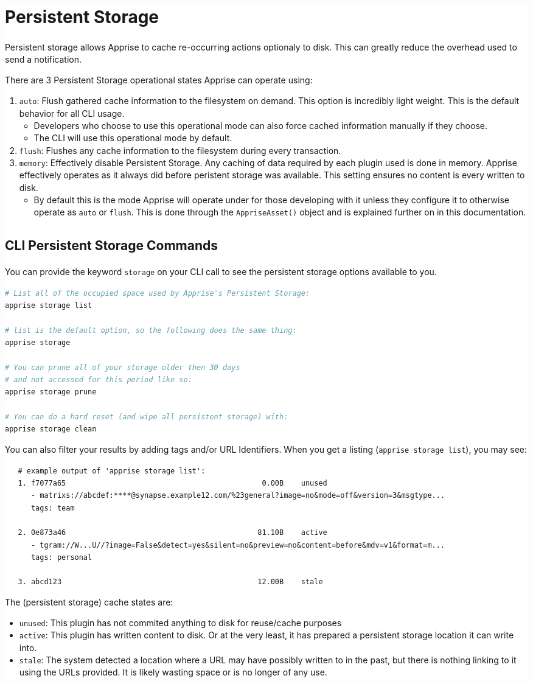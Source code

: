# Persistent Storage

Persistent storage allows Apprise to cache re-occurring actions optionaly to disk. This can greatly reduce the overhead used to send a notification.

There are 3 Persistent Storage operational states Apprise can operate using:
1. `auto`:  Flush gathered cache information to the filesystem on demand.  This option is incredibly light weight.  This is the default behavior for all CLI usage.
   * Developers who choose to use this operational mode can also force cached information manually if they choose.
   * The CLI will use this operational mode by default.
1. `flush`: Flushes any cache information to the filesystem during every transaction.
1. `memory`: Effectively disable Persistent Storage.  Any caching of data required by each plugin used is done in memory.  Apprise effectively operates as it always did before peristent storage was available. This setting ensures no content is every written to disk.
   * By default this is the mode Apprise will operate under for those developing with it unless they configure it to otherwise operate as `auto` or `flush`.  This is done through the `AppriseAsset()` object and is explained further on in this documentation.

## CLI Persistent Storage Commands

You can provide the keyword `storage` on your CLI call to see the persistent storage options available to you.
```bash
# List all of the occupied space used by Apprise's Persistent Storage:
apprise storage list

# list is the default option, so the following does the same thing:
apprise storage

# You can prune all of your storage older then 30 days
# and not accessed for this period like so:
apprise storage prune

# You can do a hard reset (and wipe all persistent storage) with:
apprise storage clean

```

You can also filter your results by adding tags and/or URL Identifiers.  When you get a listing (`apprise storage list`), you may see:
```
   # example output of 'apprise storage list':
   1. f7077a65                                             0.00B    unused
      - matrixs://abcdef:****@synapse.example12.com/%23general?image=no&mode=off&version=3&msgtype...
      tags: team

   2. 0e873a46                                            81.10B    active
      - tgram://W...U//?image=False&detect=yes&silent=no&preview=no&content=before&mdv=v1&format=m...
      tags: personal

   3. abcd123                                             12.00B    stale

```
The (persistent storage) cache states are:
 - `unused`: This plugin has not commited anything to disk for reuse/cache purposes
 - `active`: This plugin has written content to disk.  Or at the very least, it has prepared a persistent storage location it can write into.
 - `stale`: The system detected a location where a URL may have possibly written to in the past, but there is nothing linking to it using the URLs provided.  It is likely wasting space or is no longer of any use.
